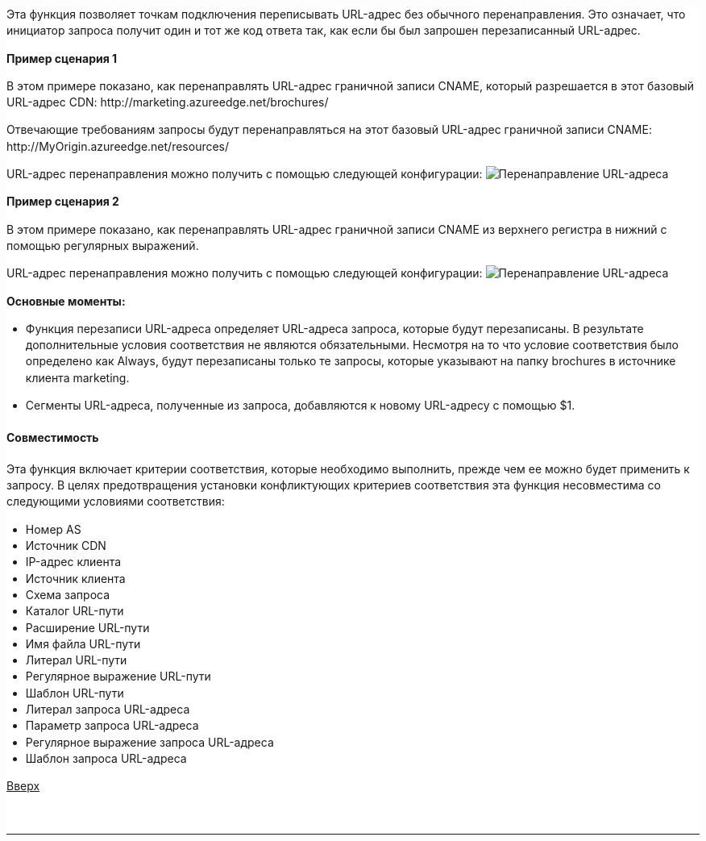  Эта функция позволяет точкам подключения переписывать URL-адрес без обычного перенаправления. Это означает, что инициатор запроса получит один и тот же код ответа так, как если бы был запрошен перезаписанный URL-адрес.

**Пример сценария 1**

В этом примере показано, как перенаправлять URL-адрес граничной записи CNAME, который разрешается в этот базовый URL-адрес CDN: http:\//marketing.azureedge.net/brochures/

Отвечающие требованиям запросы будут перенаправляться на этот базовый URL-адрес граничной записи CNAME: http:\//MyOrigin.azureedge.net/resources/

URL-адрес перенаправления можно получить с помощью следующей конфигурации: ![Перенаправление URL-адреса](./media/cdn-rules-engine-reference/cdn-rules-engine-rewrite.png)

**Пример сценария 2**

В этом примере показано, как перенаправлять URL-адрес граничной записи CNAME из верхнего регистра в нижний с помощью регулярных выражений.

URL-адрес перенаправления можно получить с помощью следующей конфигурации: ![Перенаправление URL-адреса](./media/cdn-rules-engine-reference/cdn-rules-engine-to-lowercase.png)


**Основные моменты:**

- Функция перезаписи URL-адреса определяет URL-адреса запроса, которые будут перезаписаны. В результате дополнительные условия соответствия не являются обязательными. Несмотря на то что условие соответствия было определено как Always, будут перезаписаны только те запросы, которые указывают на папку brochures в источнике клиента marketing.

- Сегменты URL-адреса, полученные из запроса, добавляются к новому URL-адресу с помощью $1.

#### <a name="compatibility"></a>Совместимость
Эта функция включает критерии соответствия, которые необходимо выполнить, прежде чем ее можно будет применить к запросу. В целях предотвращения установки конфликтующих критериев соответствия эта функция несовместима со следующими условиями соответствия:

- Номер AS
- Источник CDN
- IP-адрес клиента
- Источник клиента
- Схема запроса
- Каталог URL-пути
- Расширение URL-пути
- Имя файла URL-пути
- Литерал URL-пути
- Регулярное выражение URL-пути
- Шаблон URL-пути
- Литерал запроса URL-адреса
- Параметр запроса URL-адреса
- Регулярное выражение запроса URL-адреса
- Шаблон запроса URL-адреса

[Вверх](#azure-cdn-rules-engine-features)

</br>

---